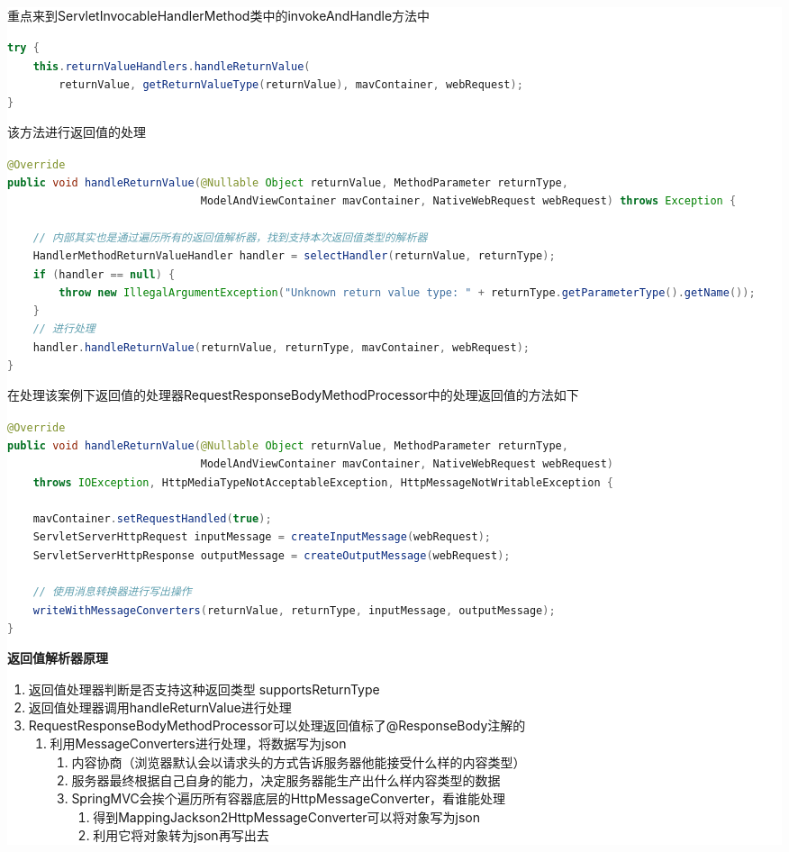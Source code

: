 重点来到ServletInvocableHandlerMethod类中的invokeAndHandle方法中

```java
try {
    this.returnValueHandlers.handleReturnValue(
        returnValue, getReturnValueType(returnValue), mavContainer, webRequest);
}
```

该方法进行返回值的处理

```java
@Override
public void handleReturnValue(@Nullable Object returnValue, MethodParameter returnType,
                              ModelAndViewContainer mavContainer, NativeWebRequest webRequest) throws Exception {

    // 内部其实也是通过遍历所有的返回值解析器，找到支持本次返回值类型的解析器
    HandlerMethodReturnValueHandler handler = selectHandler(returnValue, returnType);
    if (handler == null) {
        throw new IllegalArgumentException("Unknown return value type: " + returnType.getParameterType().getName());
    }
    // 进行处理
    handler.handleReturnValue(returnValue, returnType, mavContainer, webRequest);
}
```

在处理该案例下返回值的处理器RequestResponseBodyMethodProcessor中的处理返回值的方法如下

```java
@Override
public void handleReturnValue(@Nullable Object returnValue, MethodParameter returnType,
                              ModelAndViewContainer mavContainer, NativeWebRequest webRequest)
    throws IOException, HttpMediaTypeNotAcceptableException, HttpMessageNotWritableException {

    mavContainer.setRequestHandled(true);
    ServletServerHttpRequest inputMessage = createInputMessage(webRequest);
    ServletServerHttpResponse outputMessage = createOutputMessage(webRequest);

    // 使用消息转换器进行写出操作
    writeWithMessageConverters(returnValue, returnType, inputMessage, outputMessage);
}
```

**返回值解析器原理**

1. 返回值处理器判断是否支持这种返回类型 supportsReturnType
2. 返回值处理器调用handleReturnValue进行处理
3. RequestResponseBodyMethodProcessor可以处理返回值标了@ResponseBody注解的
   1. 利用MessageConverters进行处理，将数据写为json
      1. 内容协商（浏览器默认会以请求头的方式告诉服务器他能接受什么样的内容类型）
      2. 服务器最终根据自己自身的能力，决定服务器能生产出什么样内容类型的数据
      3. SpringMVC会挨个遍历所有容器底层的HttpMessageConverter，看谁能处理
         1. 得到MappingJackson2HttpMessageConverter可以将对象写为json
         2. 利用它将对象转为json再写出去
